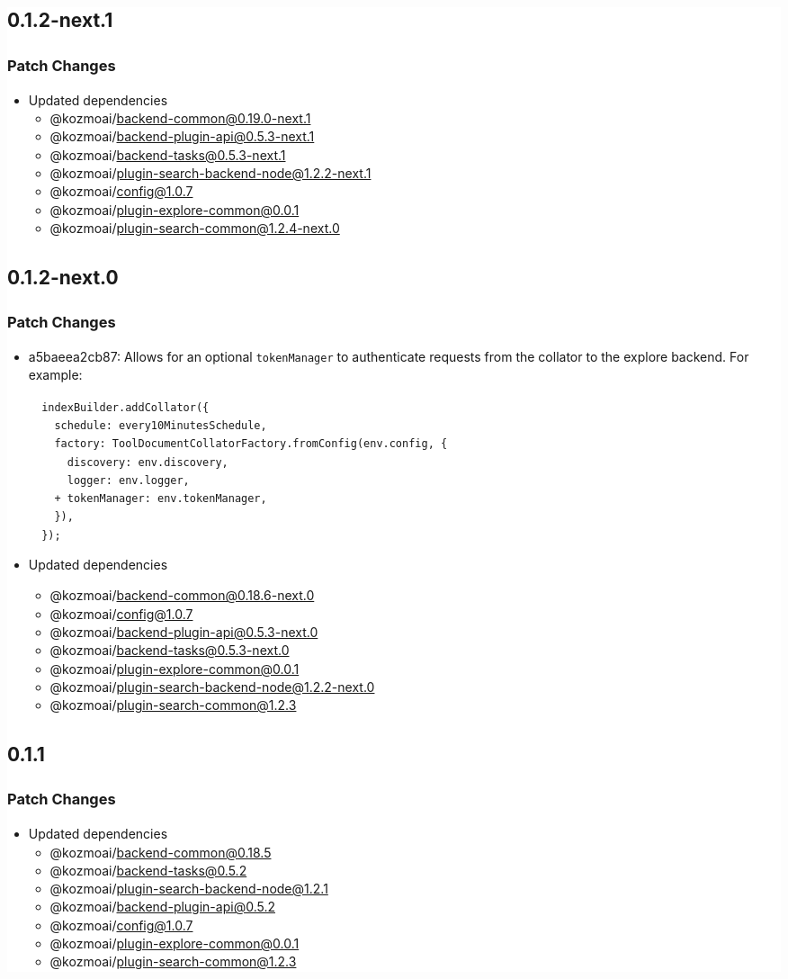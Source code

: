 ## 0.1.2-next.1

### Patch Changes

- Updated dependencies
  - @kozmoai/backend-common@0.19.0-next.1
  - @kozmoai/backend-plugin-api@0.5.3-next.1
  - @kozmoai/backend-tasks@0.5.3-next.1
  - @kozmoai/plugin-search-backend-node@1.2.2-next.1
  - @kozmoai/config@1.0.7
  - @kozmoai/plugin-explore-common@0.0.1
  - @kozmoai/plugin-search-common@1.2.4-next.0

## 0.1.2-next.0

### Patch Changes

- a5baeea2cb87: Allows for an optional `tokenManager` to authenticate requests from the collator to the explore backend. For example:

  ```diff
    indexBuilder.addCollator({
      schedule: every10MinutesSchedule,
      factory: ToolDocumentCollatorFactory.fromConfig(env.config, {
        discovery: env.discovery,
        logger: env.logger,
      + tokenManager: env.tokenManager,
      }),
    });
  ```

- Updated dependencies
  - @kozmoai/backend-common@0.18.6-next.0
  - @kozmoai/config@1.0.7
  - @kozmoai/backend-plugin-api@0.5.3-next.0
  - @kozmoai/backend-tasks@0.5.3-next.0
  - @kozmoai/plugin-explore-common@0.0.1
  - @kozmoai/plugin-search-backend-node@1.2.2-next.0
  - @kozmoai/plugin-search-common@1.2.3

## 0.1.1

### Patch Changes

- Updated dependencies
  - @kozmoai/backend-common@0.18.5
  - @kozmoai/backend-tasks@0.5.2
  - @kozmoai/plugin-search-backend-node@1.2.1
  - @kozmoai/backend-plugin-api@0.5.2
  - @kozmoai/config@1.0.7
  - @kozmoai/plugin-explore-common@0.0.1
  - @kozmoai/plugin-search-common@1.2.3
